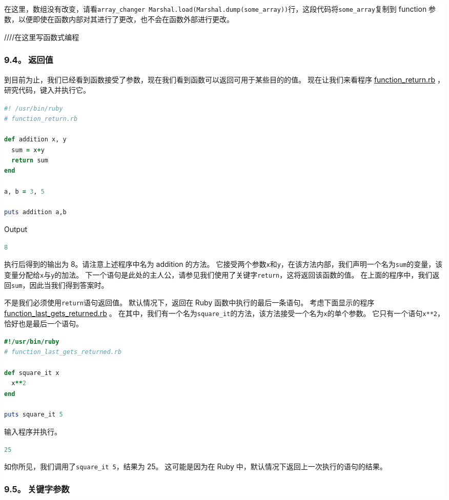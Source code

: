 在这里，数组没有改变，请看`array_changer Marshal.load(Marshal.dump(some_array))`行，这段代码将`some_array`复制到 function 参数，以便即使在函数内部对其进行了更改，也不会在函数外部进行更改。

////在这里写函数式编程

### 9.4。 返回值

到目前为止，我们已经看到函数接受了参数，现在我们看到函数可以返回可用于某些目的的值。 现在让我们来看程序 [function_return.rb](/code/function_return.rb) ，研究代码，键入并执行它。

```rb
#! /usr/bin/ruby
# function_return.rb

def addition x, y
  sum = x+y
  return sum
end

a, b = 3, 5

puts addition a,b
```

Output

```rb
8
```

执行后得到的输出为 8。请注意上述程序中名为 addition 的方法。 它接受两个参数`x`和`y`，在该方法内部，我们声明一个名为`sum`的变量，该变量分配给`x`与`y`的加法。 下一个语句是此处的主人公，请参见我们使用了关键字`return`，这将返回该函数的值。 在上面的程序中，我们返回`sum`，因此当我们得到答案时。

不是我们必须使用`return`语句返回值。 默认情况下，返回在 Ruby 函数中执行的最后一条语句。 考虑下面显示的程序 [function_last_gets_returned.rb](code/function_last_gets_returned.rb) 。 在其中，我们有一个名为`square_it`的方法，该方法接受一个名为`x`的单个参数。 它只有一个语句`x**2`，恰好也是最后一个语句。

```rb
#!/usr/bin/ruby
# function_last_gets_returned.rb

def square_it x
  x**2
end

puts square_it 5
```

输入程序并执行。

```rb
25
```

如你所见，我们调用了`square_it 5`，结果为 25。 这可能是因为在 Ruby 中，默认情况下返回上一次执行的语句的结果。

### 9.5。 关键字参数
